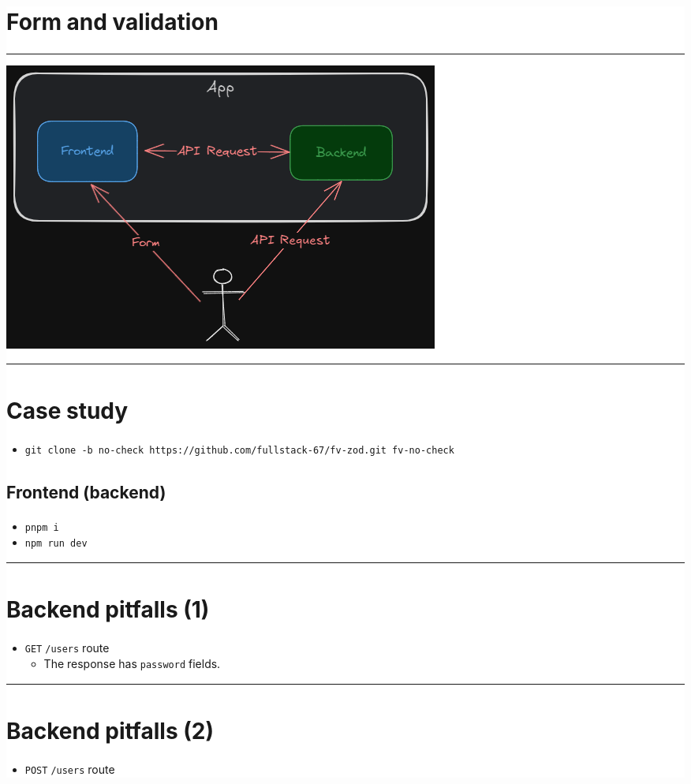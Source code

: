 
# Form and validation

---

![width:800](./img/front_back.png)

---

# Case study

- `git clone -b no-check https://github.com/fullstack-67/fv-zod.git fv-no-check`

## Frontend (backend)

- `pnpm i`
- `npm run dev`

---

# Backend pitfalls (1)

- `GET` `/users` route
  - The response has `password` fields.

---

# Backend pitfalls (2)

- `POST` `/users` route
